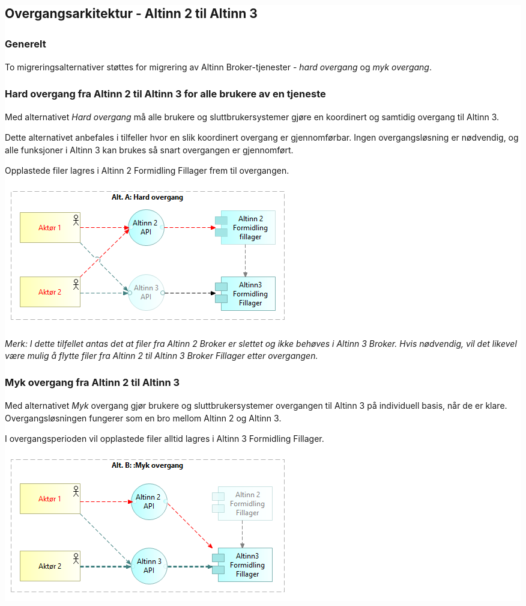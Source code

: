 ## Overgangsarkitektur - Altinn 2 til Altinn 3

### Generelt
To migreringsalternativer støttes for migrering av Altinn Broker-tjenester -
_hard overgang_ og _myk overgang_.

### Hard overgang fra Altinn 2 til Altinn 3 for alle brukere av en tjeneste

Med alternativet _Hard overgang_ må alle brukere og sluttbrukersystemer gjøre en koordinert og samtidig overgang til Altinn 3.

Dette alternativet anbefales i tilfeller hvor en slik koordinert overgang er gjennomførbar. 
Ingen overgangsløsning er nødvendig, 
og alle funksjoner i Altinn 3 kan brukes så snart overgangen er gjennomført.

Opplastede filer lagres i Altinn 2 Formidling Fillager frem til overgangen.

![Altinn 3 Formidling migreringsopsjon - hard overgang](altinn3-broker-migration-option-hardshift.nb.png "Altinn 3 Formidling migreringsopsjon - hard overgang")

_Merk: I dette tilfellet antas det at filer fra Altinn 2 Broker er slettet
og ikke behøves i Altinn 3 Broker.
Hvis nødvendig, vil det likevel være mulig å flytte filer 
fra Altinn 2 til Altinn 3 Broker Fillager etter overgangen._

### Myk overgang fra Altinn 2 til Altinn 3

Med alternativet _Myk_ overgang gjør brukere og sluttbrukersystemer 
overgangen til Altinn 3 på individuell basis, når de er klare.
Overgangsløsningen fungerer som en bro mellom Altinn 2 og Altinn 3.

I overgangsperioden vil opplastede filer alltid lagres i Altinn 3 Formidling Fillager.

![Altinn 3 Formidling migreringsopsjon - myk overgang](altinn3-broker-migration-option-softshift.nb.png "Altinn 3 Formidling migreringsopsjon - myk overgang")
